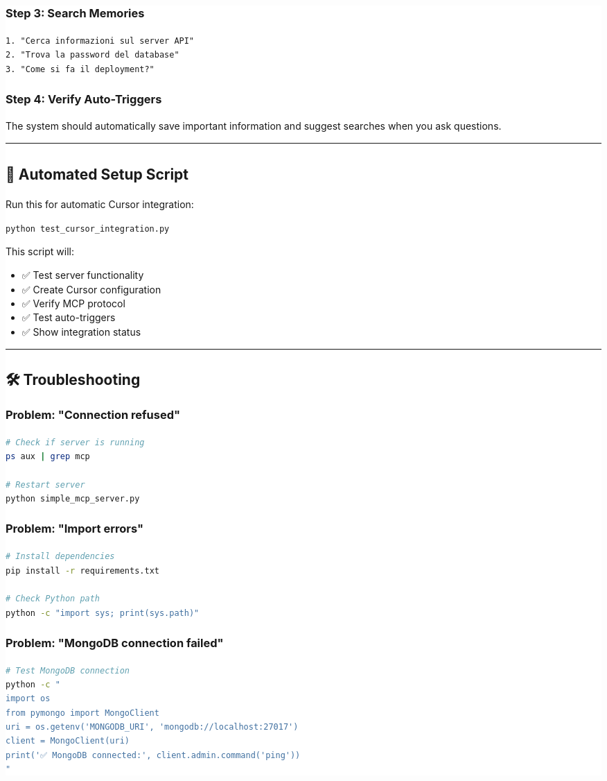 ### **Step 3: Search Memories**

```
1. "Cerca informazioni sul server API"
2. "Trova la password del database"
3. "Come si fa il deployment?"
```

### **Step 4: Verify Auto-Triggers**

The system should automatically save important information and suggest searches when you ask questions.

---

## 🔧 **Automated Setup Script**

Run this for automatic Cursor integration:

```bash
python test_cursor_integration.py
```

This script will:
- ✅ Test server functionality
- ✅ Create Cursor configuration
- ✅ Verify MCP protocol
- ✅ Test auto-triggers
- ✅ Show integration status

---

## 🛠️ **Troubleshooting**

### **Problem: "Connection refused"**
```bash
# Check if server is running
ps aux | grep mcp

# Restart server
python simple_mcp_server.py
```

### **Problem: "Import errors"**
```bash
# Install dependencies
pip install -r requirements.txt

# Check Python path
python -c "import sys; print(sys.path)"
```

### **Problem: "MongoDB connection failed"**
```bash
# Test MongoDB connection
python -c "
import os
from pymongo import MongoClient
uri = os.getenv('MONGODB_URI', 'mongodb://localhost:27017')
client = MongoClient(uri)
print('✅ MongoDB connected:', client.admin.command('ping'))
"
```
